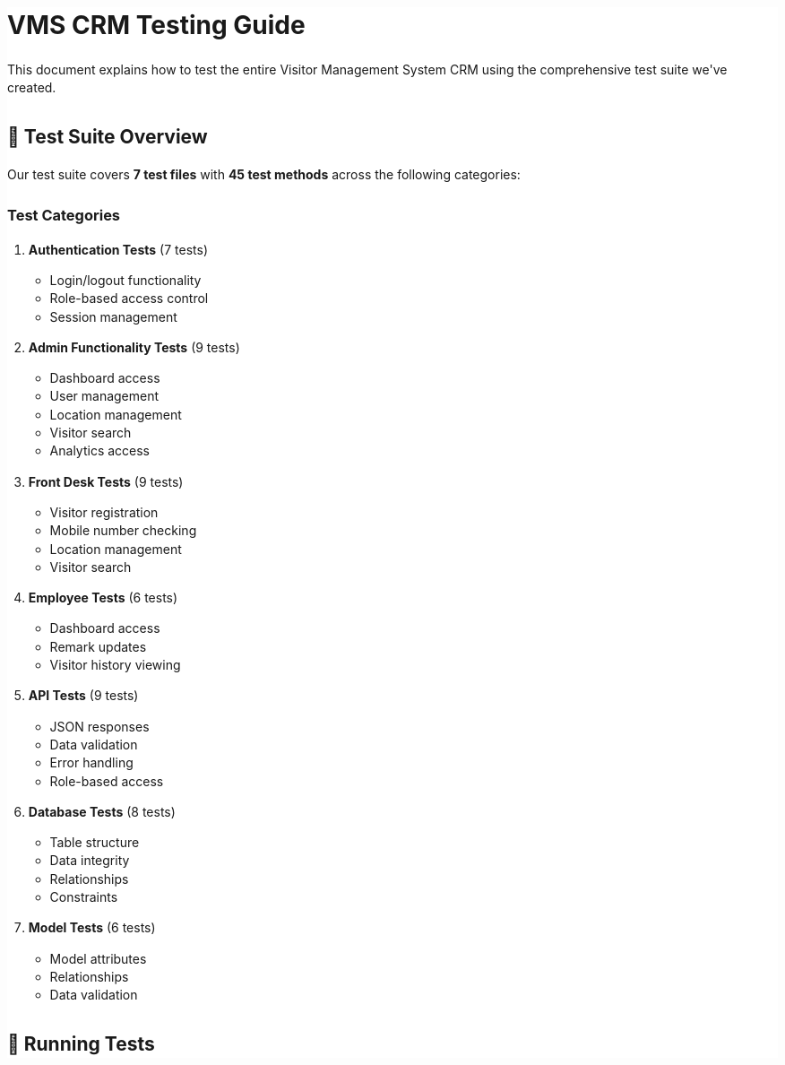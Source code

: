 # VMS CRM Testing Guide

This document explains how to test the entire Visitor Management System CRM using the comprehensive test suite we've created.

## 🧪 Test Suite Overview

Our test suite covers **7 test files** with **45 test methods** across the following categories:

### Test Categories

1. **Authentication Tests** (7 tests)
   - Login/logout functionality
   - Role-based access control
   - Session management

2. **Admin Functionality Tests** (9 tests)
   - Dashboard access
   - User management
   - Location management
   - Visitor search
   - Analytics access

3. **Front Desk Tests** (9 tests)
   - Visitor registration
   - Mobile number checking
   - Location management
   - Visitor search

4. **Employee Tests** (6 tests)
   - Dashboard access
   - Remark updates
   - Visitor history viewing

5. **API Tests** (9 tests)
   - JSON responses
   - Data validation
   - Error handling
   - Role-based access

6. **Database Tests** (8 tests)
   - Table structure
   - Data integrity
   - Relationships
   - Constraints

7. **Model Tests** (6 tests)
   - Model attributes
   - Relationships
   - Data validation

## 🚀 Running Tests
